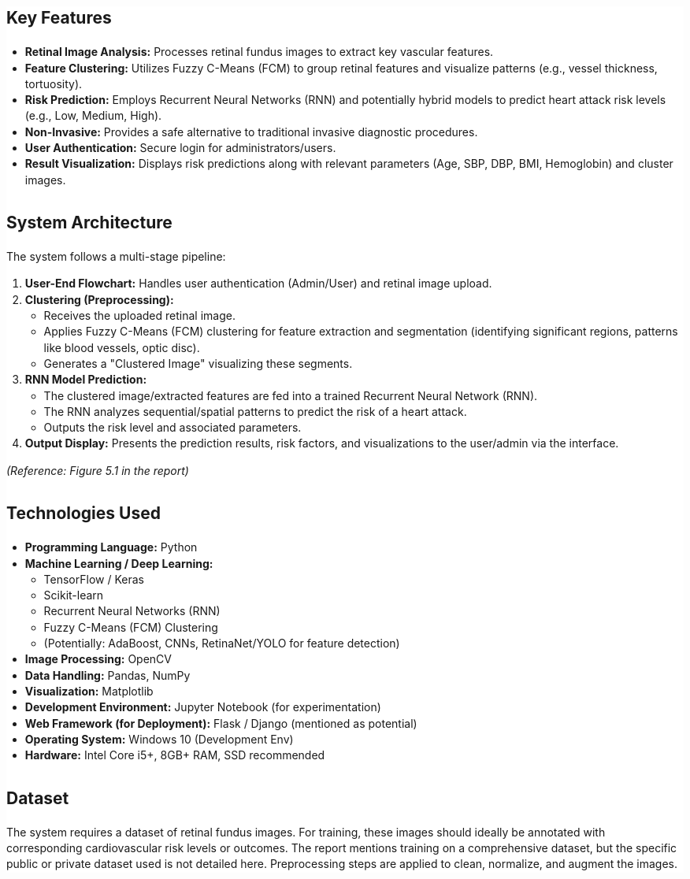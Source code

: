 ## Key Features

*   **Retinal Image Analysis:** Processes retinal fundus images to extract key vascular features.
*   **Feature Clustering:** Utilizes Fuzzy C-Means (FCM) to group retinal features and visualize patterns (e.g., vessel thickness, tortuosity).
*   **Risk Prediction:** Employs Recurrent Neural Networks (RNN) and potentially hybrid models to predict heart attack risk levels (e.g., Low, Medium, High).
*   **Non-Invasive:** Provides a safe alternative to traditional invasive diagnostic procedures.
*   **User Authentication:** Secure login for administrators/users.
*   **Result Visualization:** Displays risk predictions along with relevant parameters (Age, SBP, DBP, BMI, Hemoglobin) and cluster images.

## System Architecture

The system follows a multi-stage pipeline:

1.  **User-End Flowchart:** Handles user authentication (Admin/User) and retinal image upload.
2.  **Clustering (Preprocessing):**
    *   Receives the uploaded retinal image.
    *   Applies Fuzzy C-Means (FCM) clustering for feature extraction and segmentation (identifying significant regions, patterns like blood vessels, optic disc).
    *   Generates a "Clustered Image" visualizing these segments.
3.  **RNN Model Prediction:**
    *   The clustered image/extracted features are fed into a trained Recurrent Neural Network (RNN).
    *   The RNN analyzes sequential/spatial patterns to predict the risk of a heart attack.
    *   Outputs the risk level and associated parameters.
4.  **Output Display:** Presents the prediction results, risk factors, and visualizations to the user/admin via the interface.

*(Reference: Figure 5.1 in the report)*

## Technologies Used

*   **Programming Language:** Python
*   **Machine Learning / Deep Learning:**
    *   TensorFlow / Keras
    *   Scikit-learn
    *   Recurrent Neural Networks (RNN)
    *   Fuzzy C-Means (FCM) Clustering
    *   (Potentially: AdaBoost, CNNs, RetinaNet/YOLO for feature detection)
*   **Image Processing:** OpenCV
*   **Data Handling:** Pandas, NumPy
*   **Visualization:** Matplotlib
*   **Development Environment:** Jupyter Notebook (for experimentation)
*   **Web Framework (for Deployment):** Flask / Django (mentioned as potential)
*   **Operating System:** Windows 10 (Development Env)
*   **Hardware:** Intel Core i5+, 8GB+ RAM, SSD recommended

## Dataset

The system requires a dataset of retinal fundus images. For training, these images should ideally be annotated with corresponding cardiovascular risk levels or outcomes. The report mentions training on a comprehensive dataset, but the specific public or private dataset used is not detailed here. Preprocessing steps are applied to clean, normalize, and augment the images.
